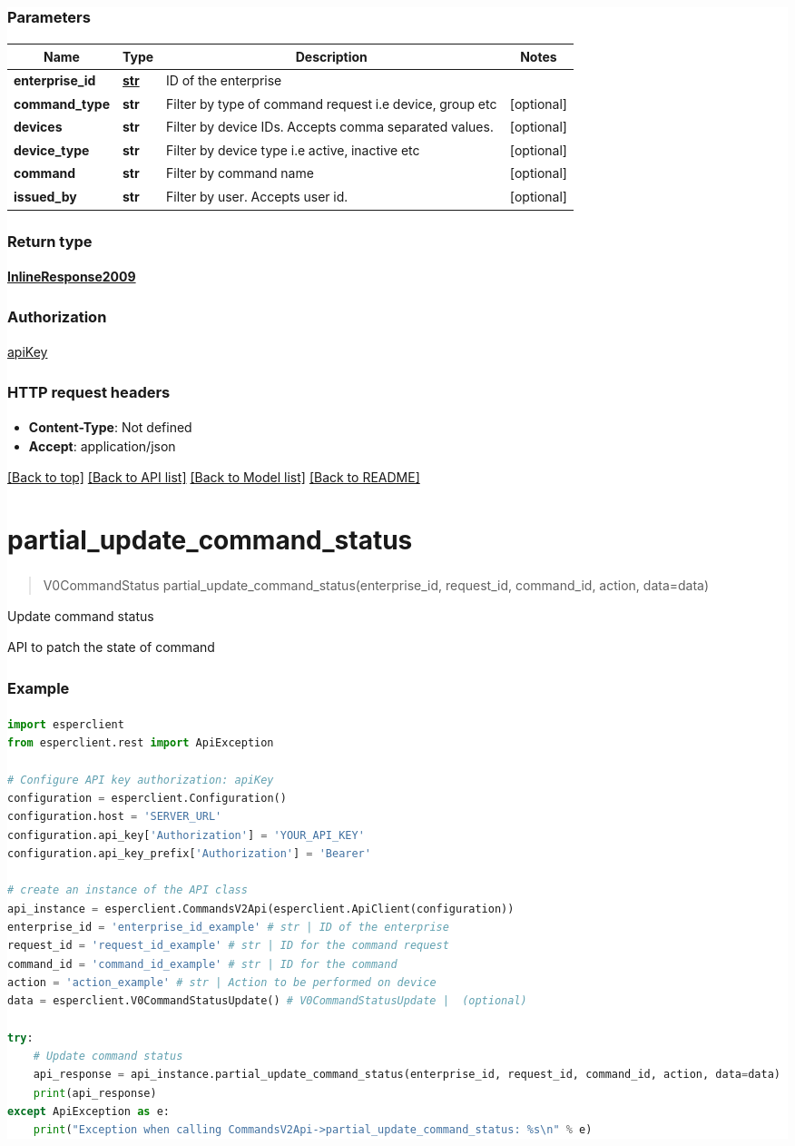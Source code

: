 ### Parameters

Name | Type | Description  | Notes
------------- | ------------- | ------------- | -------------
 **enterprise_id** | [**str**](.md)| ID of the enterprise | 
 **command_type** | **str**| Filter by type of command request i.e device, group etc | [optional] 
 **devices** | **str**| Filter by device IDs. Accepts comma separated values. | [optional] 
 **device_type** | **str**| Filter by device type i.e active, inactive etc | [optional] 
 **command** | **str**| Filter by command name | [optional] 
 **issued_by** | **str**| Filter by user. Accepts user id. | [optional] 

### Return type

[**InlineResponse2009**](InlineResponse2009.md)

### Authorization

[apiKey](../README.md#apiKey)

### HTTP request headers

 - **Content-Type**: Not defined
 - **Accept**: application/json

[[Back to top]](#) [[Back to API list]](../README.md#documentation-for-api-endpoints) [[Back to Model list]](../README.md#documentation-for-models) [[Back to README]](../README.md)

# **partial_update_command_status**
> V0CommandStatus partial_update_command_status(enterprise_id, request_id, command_id, action, data=data)

Update command status

API to patch the state of command

### Example
```python
import esperclient
from esperclient.rest import ApiException

# Configure API key authorization: apiKey
configuration = esperclient.Configuration()
configuration.host = 'SERVER_URL'
configuration.api_key['Authorization'] = 'YOUR_API_KEY'
configuration.api_key_prefix['Authorization'] = 'Bearer'

# create an instance of the API class
api_instance = esperclient.CommandsV2Api(esperclient.ApiClient(configuration))
enterprise_id = 'enterprise_id_example' # str | ID of the enterprise
request_id = 'request_id_example' # str | ID for the command request
command_id = 'command_id_example' # str | ID for the command
action = 'action_example' # str | Action to be performed on device
data = esperclient.V0CommandStatusUpdate() # V0CommandStatusUpdate |  (optional)

try:
    # Update command status
    api_response = api_instance.partial_update_command_status(enterprise_id, request_id, command_id, action, data=data)
    print(api_response)
except ApiException as e:
    print("Exception when calling CommandsV2Api->partial_update_command_status: %s\n" % e)
```
